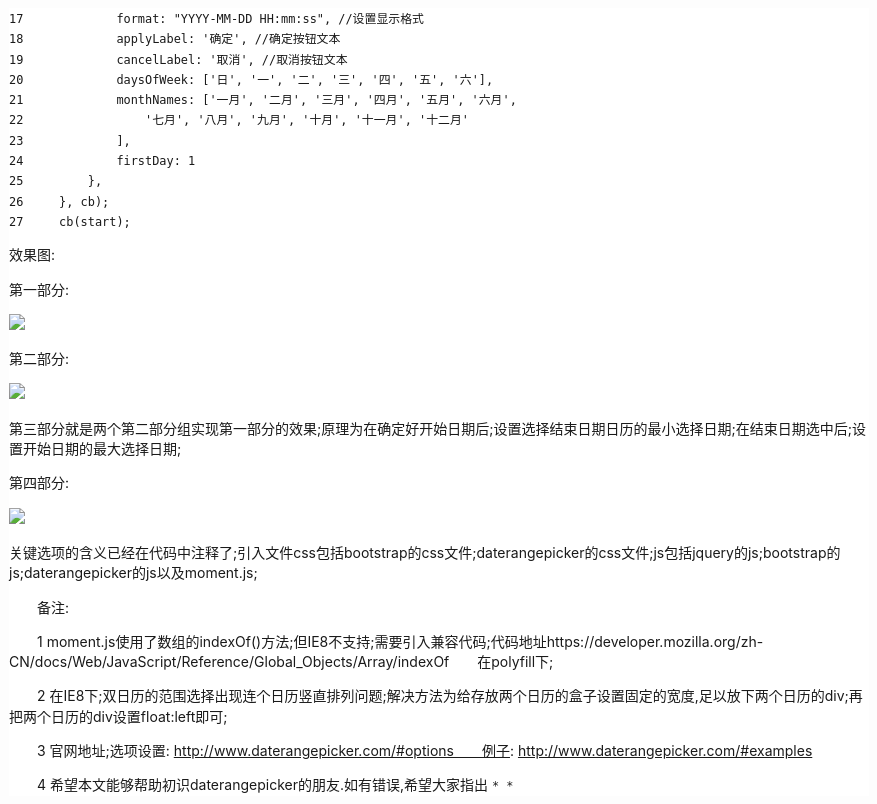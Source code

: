 ```
17             format: "YYYY-MM-DD HH:mm:ss", //设置显示格式
18             applyLabel: '确定', //确定按钮文本
19             cancelLabel: '取消', //取消按钮文本
20             daysOfWeek: ['日', '一', '二', '三', '四', '五', '六'],
21             monthNames: ['一月', '二月', '三月', '四月', '五月', '六月',
22                 '七月', '八月', '九月', '十月', '十一月', '十二月'
23             ],
24             firstDay: 1
25         },
26     }, cb);
27     cb(start);
```

效果图:

第一部分:

![](http://images2017.cnblogs.com/blog/1209403/201709/1209403-20170913152146032-2009410984.png)

第二部分:

![](http://images2017.cnblogs.com/blog/1209403/201709/1209403-20170913152209953-422301472.png)

第三部分就是两个第二部分组实现第一部分的效果;原理为在确定好开始日期后;设置选择结束日期日历的最小选择日期;在结束日期选中后;设置开始日期的最大选择日期;

第四部分:

![](http://images2017.cnblogs.com/blog/1209403/201709/1209403-20170913152606078-252914967.png)

关键选项的含义已经在代码中注释了;引入文件css包括bootstrap的css文件;daterangepicker的css文件;js包括jquery的js;bootstrap的js;daterangepicker的js以及moment.js;

　　备注:

　　1 moment.js使用了数组的indexOf()方法;但IE8不支持;需要引入兼容代码;代码地址https://developer.mozilla.org/zh-CN/docs/Web/JavaScript/Reference/Global_Objects/Array/indexOf　　在polyfill下;

　　2 在IE8下;双日历的范围选择出现连个日历竖直排列问题;解决方法为给存放两个日历的盒子设置固定的宽度,足以放下两个日历的div;再把两个日历的div设置float:left即可;

　　3 官网地址;选项设置: http://www.daterangepicker.com/#options　　例子: http://www.daterangepicker.com/#examples

　　4 希望本文能够帮助初识daterangepicker的朋友.如有错误,希望大家指出
`* *`


